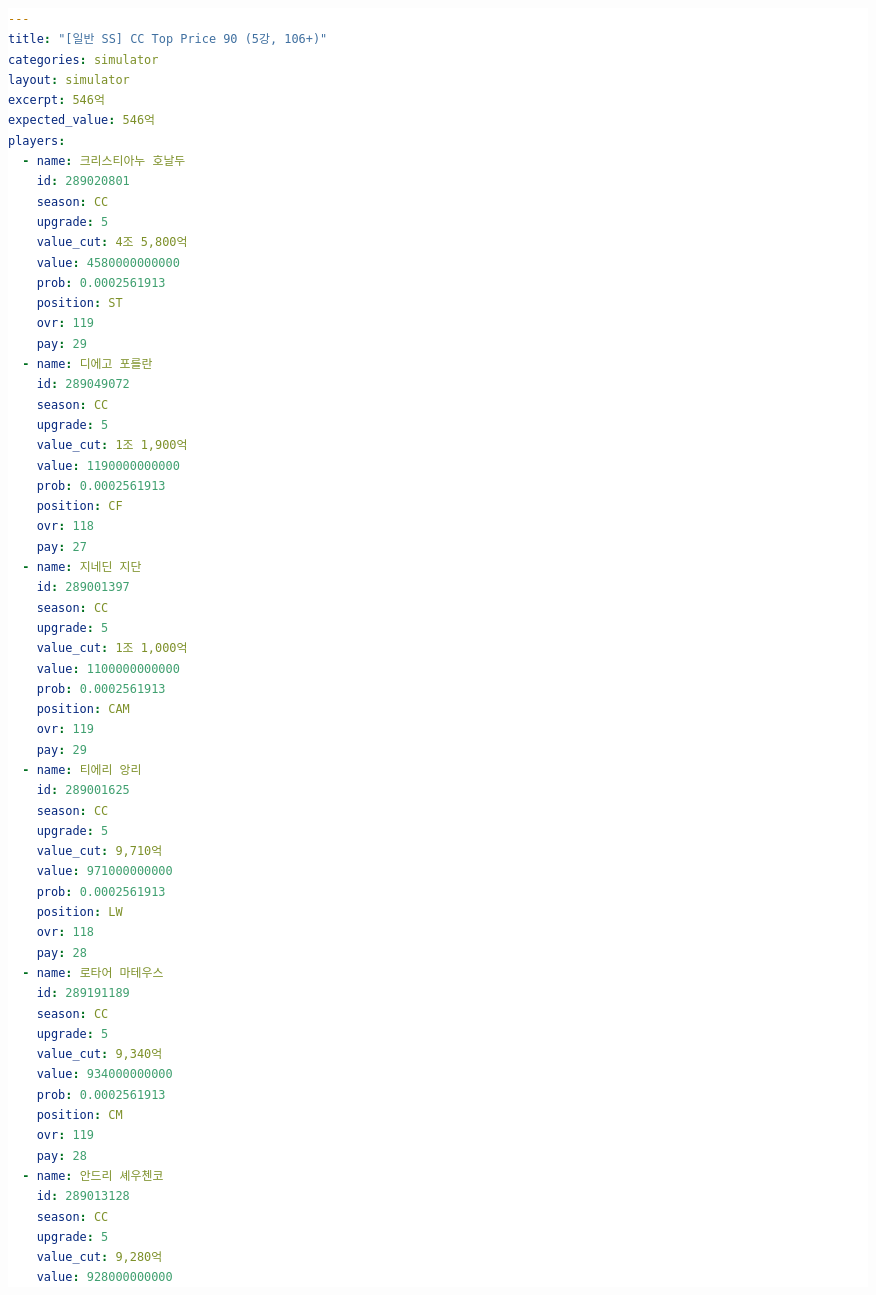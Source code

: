 ```yaml
---
title: "[일반 SS] CC Top Price 90 (5강, 106+)"
categories: simulator
layout: simulator
excerpt: 546억
expected_value: 546억
players:
  - name: 크리스티아누 호날두
    id: 289020801
    season: CC
    upgrade: 5
    value_cut: 4조 5,800억
    value: 4580000000000
    prob: 0.0002561913
    position: ST
    ovr: 119
    pay: 29
  - name: 디에고 포를란
    id: 289049072
    season: CC
    upgrade: 5
    value_cut: 1조 1,900억
    value: 1190000000000
    prob: 0.0002561913
    position: CF
    ovr: 118
    pay: 27
  - name: 지네딘 지단
    id: 289001397
    season: CC
    upgrade: 5
    value_cut: 1조 1,000억
    value: 1100000000000
    prob: 0.0002561913
    position: CAM
    ovr: 119
    pay: 29
  - name: 티에리 앙리
    id: 289001625
    season: CC
    upgrade: 5
    value_cut: 9,710억
    value: 971000000000
    prob: 0.0002561913
    position: LW
    ovr: 118
    pay: 28
  - name: 로타어 마테우스
    id: 289191189
    season: CC
    upgrade: 5
    value_cut: 9,340억
    value: 934000000000
    prob: 0.0002561913
    position: CM
    ovr: 119
    pay: 28
  - name: 안드리 셰우첸코
    id: 289013128
    season: CC
    upgrade: 5
    value_cut: 9,280억
    value: 928000000000
```